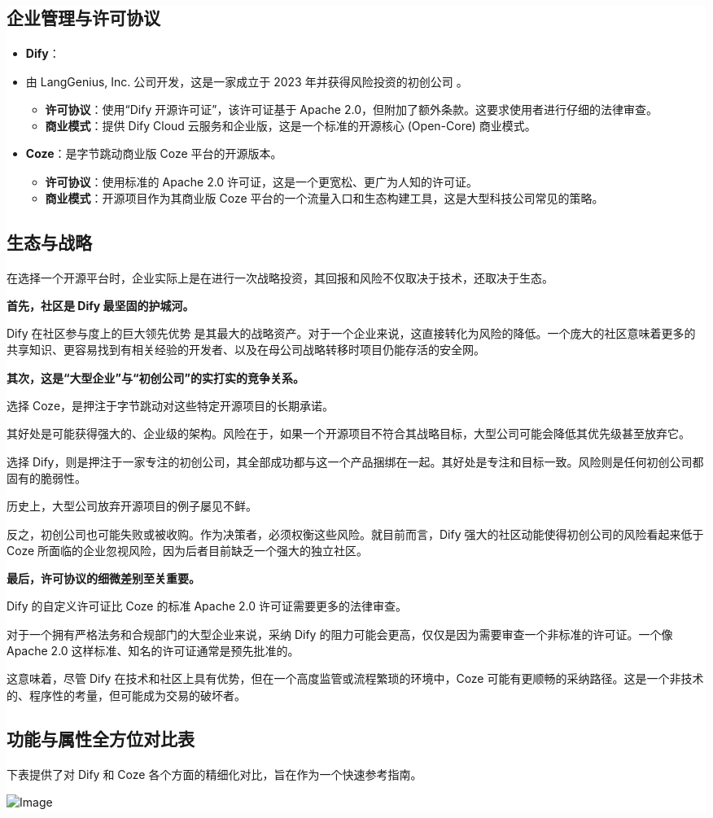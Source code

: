 

## 企业管理与许可协议

- **Dify**：
- 由 LangGenius, Inc. 公司开发，这是一家成立于 2023 年并获得风险投资的初创公司 。
  - **许可协议**：使用“Dify 开源许可证”，该许可证基于 Apache 2.0，但附加了额外条款。这要求使用者进行仔细的法律审查。
  - **商业模式**：提供 Dify Cloud 云服务和企业版，这是一个标准的开源核心 (Open-Core) 商业模式。



- **Coze**：是字节跳动商业版 Coze 平台的开源版本。
  - **许可协议**：使用标准的 Apache 2.0 许可证，这是一个更宽松、更广为人知的许可证。
  - **商业模式**：开源项目作为其商业版 Coze 平台的一个流量入口和生态构建工具，这是大型科技公司常见的策略。



## 生态与战略

在选择一个开源平台时，企业实际上是在进行一次战略投资，其回报和风险不仅取决于技术，还取决于生态。



**首先，****社区是 Dify 最坚固的护城河****。**

Dify 在社区参与度上的巨大领先优势 是其最大的战略资产。对于一个企业来说，这直接转化为风险的降低。一个庞大的社区意味着更多的共享知识、更容易找到有相关经验的开发者、以及在母公司战略转移时项目仍能存活的安全网。



**其次，这是“大型企业”与“初创公司”的实打实的竞争关系。**

选择 Coze，是押注于字节跳动对这些特定开源项目的长期承诺。

其好处是可能获得强大的、企业级的架构。风险在于，如果一个开源项目不符合其战略目标，大型公司可能会降低其优先级甚至放弃它。

选择 Dify，则是押注于一家专注的初创公司，其全部成功都与这一个产品捆绑在一起。其好处是专注和目标一致。风险则是任何初创公司都固有的脆弱性。



历史上，大型公司放弃开源项目的例子屡见不鲜。

反之，初创公司也可能失败或被收购。作为决策者，必须权衡这些风险。就目前而言，Dify 强大的社区动能使得初创公司的风险看起来低于 Coze 所面临的企业忽视风险，因为后者目前缺乏一个强大的独立社区。



**最后，****许可协议的细微差别至关重要****。**

Dify 的自定义许可证比 Coze 的标准 Apache 2.0 许可证需要更多的法律审查。

对于一个拥有严格法务和合规部门的大型企业来说，采纳 Dify 的阻力可能会更高，仅仅是因为需要审查一个非标准的许可证。一个像 Apache 2.0 这样标准、知名的许可证通常是预先批准的。



这意味着，尽管 Dify 在技术和社区上具有优势，但在一个高度监管或流程繁琐的环境中，Coze 可能有更顺畅的采纳路径。这是一个非技术的、程序性的考量，但可能成为交易的破坏者。



##  

## 功能与属性全方位对比表

下表提供了对 Dify 和 Coze 各个方面的精细化对比，旨在作为一个快速参考指南。

![Image](https://qiniucloud.qishilong.space/images202507291653807.png)
